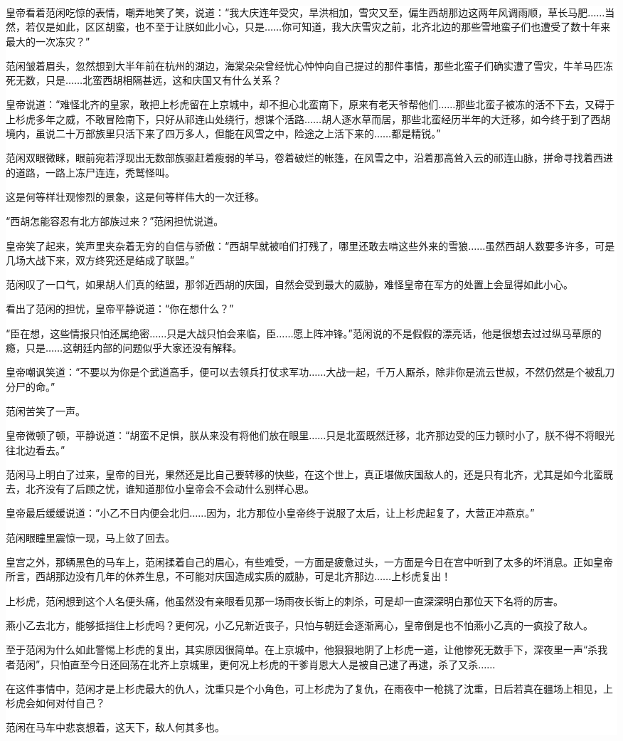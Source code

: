 皇帝看着范闲吃惊的表情，嘲弄地笑了笑，说道：“我大庆连年受灾，旱洪相加，雪灾又至，偏生西胡那边这两年风调雨顺，草长马肥……当然，若仅是如此，区区胡蛮，也不至于让朕如此小心，只是……你可知道，我大庆雪灾之前，北齐北边的那些雪地蛮子们也遭受了数十年来最大的一次冻灾？”

范闲皱着眉头，忽然想到大半年前在杭州的湖边，海棠朵朵曾经忧心忡忡向自己提过的那件事情，那些北蛮子们确实遭了雪灾，牛羊马匹冻死无数，只是……北蛮西胡相隔甚远，这和庆国又有什么关系？

皇帝说道：“难怪北齐的皇家，敢把上杉虎留在上京城中，却不担心北蛮南下，原来有老天爷帮他们……那些北蛮子被冻的活不下去，又碍于上杉虎多年之威，不敢冒险南下，只好从祁连山处绕行，想谋个活路……胡人逐水草而居，那些北蛮经历半年的大迁移，如今终于到了西胡境内，虽说二十万部族里只活下来了四万多人，但能在风雪之中，险途之上活下来的……都是精锐。”

范闲双眼微眯，眼前宛若浮现出无数部族驱赶着瘦弱的羊马，卷着破烂的帐篷，在风雪之中，沿着那高耸入云的祁连山脉，拼命寻找着西进的道路，一路上冻尸连连，秃鹫怪叫。

这是何等样壮观惨烈的景象，这是何等样伟大的一次迁移。

“西胡怎能容忍有北方部族过来？”范闲担忧说道。

皇帝笑了起来，笑声里夹杂着无穷的自信与骄傲：“西胡早就被咱们打残了，哪里还敢去啃这些外来的雪狼……虽然西胡人数要多许多，可是几场大战下来，双方终究还是结成了联盟。”

范闲叹了一口气，如果胡人们真的结盟，那邻近西胡的庆国，自然会受到最大的威胁，难怪皇帝在军方的处置上会显得如此小心。

看出了范闲的担忧，皇帝平静说道：“你在想什么？”

“臣在想，这些情报只怕还属绝密……只是大战只怕会来临，臣……愿上阵冲锋。”范闲说的不是假假的漂亮话，他是很想去过过纵马草原的瘾，只是……这朝廷内部的问题似乎大家还没有解释。

皇帝嘲讽笑道：“不要以为你是个武道高手，便可以去领兵打仗求军功……大战一起，千万人厮杀，除非你是流云世叔，不然仍然是个被乱刀分尸的命。”

范闲苦笑了一声。

皇帝微顿了顿，平静说道：“胡蛮不足惧，朕从来没有将他们放在眼里……只是北蛮既然迁移，北齐那边受的压力顿时小了，朕不得不将眼光往北边看去。”

范闲马上明白了过来，皇帝的目光，果然还是比自己要转移的快些，在这个世上，真正堪做庆国敌人的，还是只有北齐，尤其是如今北蛮既去，北齐没有了后顾之忧，谁知道那位小皇帝会不会动什么别样心思。

皇帝最后缓缓说道：“小乙不日内便会北归……因为，北方那位小皇帝终于说服了太后，让上杉虎起复了，大营正冲燕京。”

范闲眼瞳里震惊一现，马上敛了回去。

皇宫之外，那辆黑色的马车上，范闲揉着自己的眉心，有些难受，一方面是疲惫过头，一方面是今日在宫中听到了太多的坏消息。正如皇帝所言，西胡那边没有几年的休养生息，不可能对庆国造成实质的威胁，可是北齐那边……上杉虎复出！

上杉虎，范闲想到这个人名便头痛，他虽然没有亲眼看见那一场雨夜长街上的刺杀，可是却一直深深明白那位天下名将的厉害。

燕小乙去北方，能够抵挡住上杉虎吗？更何况，小乙兄新近丧子，只怕与朝廷会逐渐离心，皇帝倒是也不怕燕小乙真的一疯投了敌人。

至于范闲为什么如此警惕上杉虎的复出，其实原因很简单。在上京城中，他狠狠地阴了上杉虎一道，让他惨死无数手下，深夜里一声“杀我者范闲”，只怕直至今日还回荡在北齐上京城里，更何况上杉虎的干爹肖恩大人是被自己逮了再逮，杀了又杀……

在这件事情中，范闲才是上杉虎最大的仇人，沈重只是个小角色，可上杉虎为了复仇，在雨夜中一枪挑了沈重，日后若真在疆场上相见，上杉虎会如何对付自己？

范闲在马车中悲哀想着，这天下，敌人何其多也。

